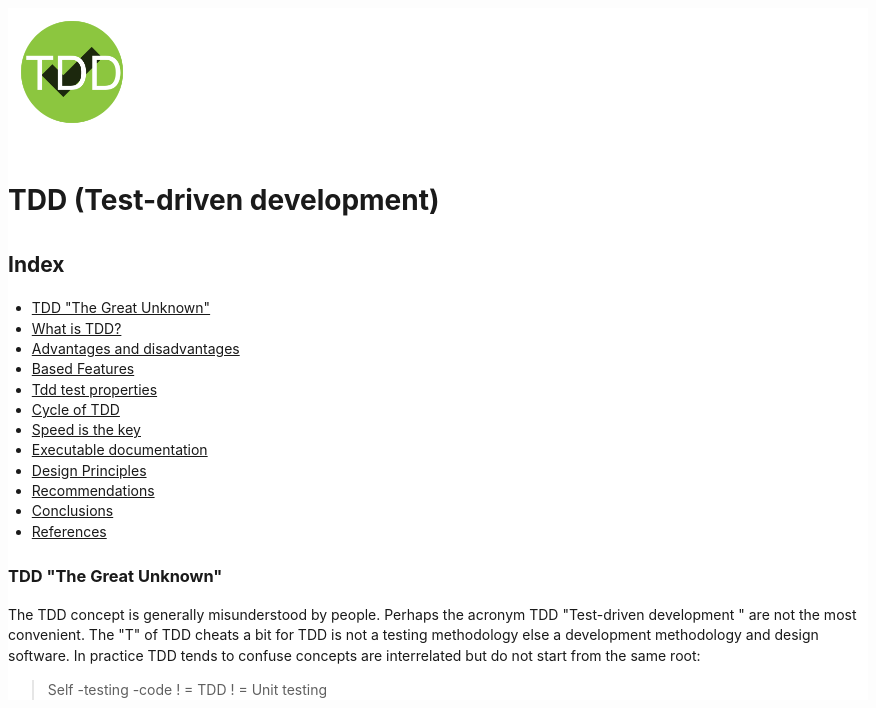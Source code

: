 <img src="static/Que-es-TDD.png" width="128" alt="TDD">

# TDD (Test-driven development)

## Index

* [TDD "The Great Unknown"](#tdd-the-great-unknown)
* [What is TDD?](#what-is-tdd)
* [Advantages and disadvantages](#advantages-and-disadvantages)
* [Based Features](#based-features)
* [Tdd test properties](#tdd-test-properties)
* [Cycle of TDD](#cycle-of-tdd)
* [Speed is the key](#speed-is-the-key)
* [Executable documentation](#executable-documentation)
* [Design Principles](#design-principles)
* [Recommendations](#recommendations)
* [Conclusions](#conclusions)
* [References](#references)

### TDD "The Great Unknown" 
The TDD concept is generally misunderstood by people. Perhaps the acronym TDD "Test-driven development " are not the most convenient. The "T" of TDD cheats a bit for TDD is not a testing methodology else a development methodology and design software.
In practice TDD tends to confuse concepts are interrelated but do not start from the same root:
> Self -testing -code ! = TDD ! = Unit testing
